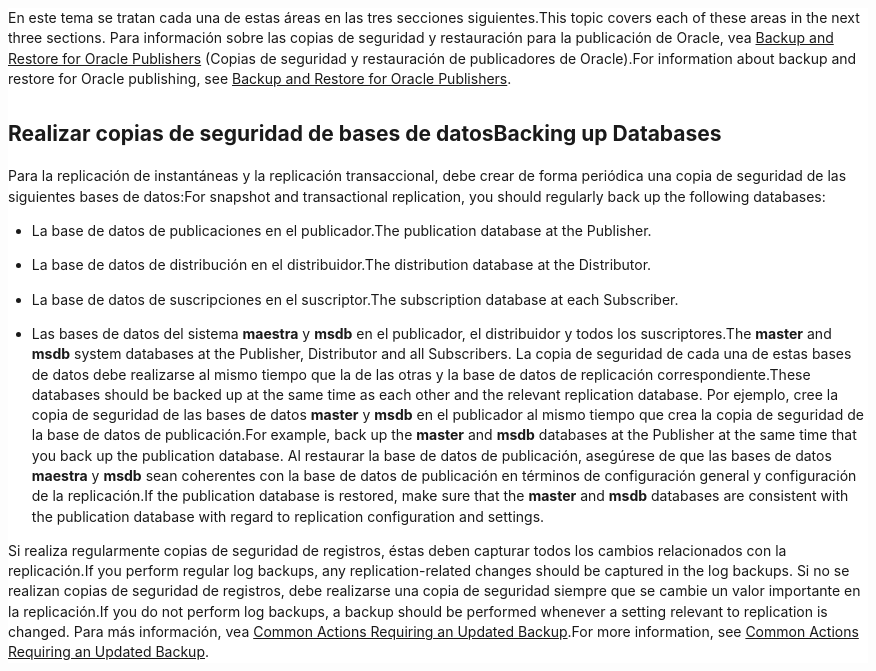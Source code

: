  <span data-ttu-id="2b06d-108">En este tema se tratan cada una de estas áreas en las tres secciones siguientes.</span><span class="sxs-lookup"><span data-stu-id="2b06d-108">This topic covers each of these areas in the next three sections.</span></span> <span data-ttu-id="2b06d-109">Para información sobre las copias de seguridad y restauración para la publicación de Oracle, vea [Backup and Restore for Oracle Publishers](../non-sql/backup-and-restore-for-oracle-publishers.md) (Copias de seguridad y restauración de publicadores de Oracle).</span><span class="sxs-lookup"><span data-stu-id="2b06d-109">For information about backup and restore for Oracle publishing, see [Backup and Restore for Oracle Publishers](../non-sql/backup-and-restore-for-oracle-publishers.md).</span></span>  
  
## <a name="backing-up-databases"></a><span data-ttu-id="2b06d-110">Realizar copias de seguridad de bases de datos</span><span class="sxs-lookup"><span data-stu-id="2b06d-110">Backing up Databases</span></span>  
 <span data-ttu-id="2b06d-111">Para la replicación de instantáneas y la replicación transaccional, debe crear de forma periódica una copia de seguridad de las siguientes bases de datos:</span><span class="sxs-lookup"><span data-stu-id="2b06d-111">For snapshot and transactional replication, you should regularly back up the following databases:</span></span>  
  
-   <span data-ttu-id="2b06d-112">La base de datos de publicaciones en el publicador.</span><span class="sxs-lookup"><span data-stu-id="2b06d-112">The publication database at the Publisher.</span></span>  
  
-   <span data-ttu-id="2b06d-113">La base de datos de distribución en el distribuidor.</span><span class="sxs-lookup"><span data-stu-id="2b06d-113">The distribution database at the Distributor.</span></span>  
  
-   <span data-ttu-id="2b06d-114">La base de datos de suscripciones en el suscriptor.</span><span class="sxs-lookup"><span data-stu-id="2b06d-114">The subscription database at each Subscriber.</span></span>  
  
-   <span data-ttu-id="2b06d-115">Las bases de datos del sistema **maestra** y **msdb** en el publicador, el distribuidor y todos los suscriptores.</span><span class="sxs-lookup"><span data-stu-id="2b06d-115">The **master** and **msdb** system databases at the Publisher, Distributor and all Subscribers.</span></span> <span data-ttu-id="2b06d-116">La copia de seguridad de cada una de estas bases de datos debe realizarse al mismo tiempo que la de las otras y la base de datos de replicación correspondiente.</span><span class="sxs-lookup"><span data-stu-id="2b06d-116">These databases should be backed up at the same time as each other and the relevant replication database.</span></span> <span data-ttu-id="2b06d-117">Por ejemplo, cree la copia de seguridad de las bases de datos **master** y **msdb** en el publicador al mismo tiempo que crea la copia de seguridad de la base de datos de publicación.</span><span class="sxs-lookup"><span data-stu-id="2b06d-117">For example, back up the **master** and **msdb** databases at the Publisher at the same time that you back up the publication database.</span></span> <span data-ttu-id="2b06d-118">Al restaurar la base de datos de publicación, asegúrese de que las bases de datos **maestra** y **msdb** sean coherentes con la base de datos de publicación en términos de configuración general y configuración de la replicación.</span><span class="sxs-lookup"><span data-stu-id="2b06d-118">If the publication database is restored, make sure that the **master** and **msdb** databases are consistent with the publication database with regard to replication configuration and settings.</span></span>  
  
 <span data-ttu-id="2b06d-119">Si realiza regularmente copias de seguridad de registros, éstas deben capturar todos los cambios relacionados con la replicación.</span><span class="sxs-lookup"><span data-stu-id="2b06d-119">If you perform regular log backups, any replication-related changes should be captured in the log backups.</span></span> <span data-ttu-id="2b06d-120">Si no se realizan copias de seguridad de registros, debe realizarse una copia de seguridad siempre que se cambie un valor importante en la replicación.</span><span class="sxs-lookup"><span data-stu-id="2b06d-120">If you do not perform log backups, a backup should be performed whenever a setting relevant to replication is changed.</span></span> <span data-ttu-id="2b06d-121">Para más información, vea [Common Actions Requiring an Updated Backup](common-actions-requiring-an-updated-backup.md).</span><span class="sxs-lookup"><span data-stu-id="2b06d-121">For more information, see [Common Actions Requiring an Updated Backup](common-actions-requiring-an-updated-backup.md).</span></span>  
  